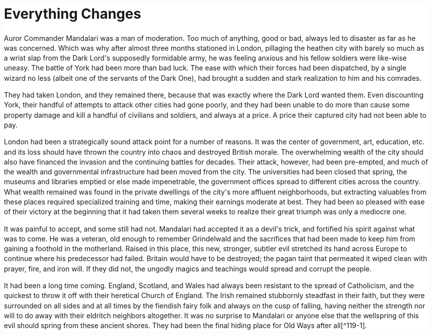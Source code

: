 # Everything Changes

Auror Commander Mandalari was a man of moderation. Too much of anything,
good or bad, always led to disaster as far as he was concerned. Which
was why after almost three months stationed in London, pillaging the
heathen city with barely so much as a wrist slap from the Dark Lord's
supposedly formidable army, he was feeling anxious and his fellow
soldiers were like-wise uneasy. The battle of York had been more than
bad luck. The ease with which their forces had been dispatched, by a
single wizard no less (albeit one of the servants of the Dark One), had
brought a sudden and stark realization to him and his comrades.

They had taken London, and they remained there, because that was exactly
where the Dark Lord wanted them. Even discounting York, their handful of
attempts to attack other cities had gone poorly, and they had been
unable to do more than cause some property damage and kill a handful of
civilians and soldiers, and always at a price. A price their captured
city had not been able to pay.

London had been a strategically sound attack point for a number of
reasons. It was the center of government, art, education, etc. and its
loss should have thrown the country into chaos and destroyed British
morale. The overwhelming wealth of the city should also have financed
the invasion and the continuing battles for decades. Their attack,
however, had been pre-empted, and much of the wealth and governmental
infrastructure had been moved from the city. The universities had been
closed that spring, the museums and libraries emptied or else made
impenetrable, the government offices spread to different cities across
the country. What wealth remained was found in the private dwellings of
the city's more affluent neighborhoods, but extracting valuables from
these places required specialized training and time, making their
earnings moderate at best. They had been so pleased with ease of their
victory at the beginning that it had taken them several weeks to realize
their great triumph was only a mediocre one.

It was painful to accept, and some still had not. Mandalari had accepted
it as a devil's trick, and fortified his spirit against what was to
come. He was a veteran, old enough to remember Grindelwald and the
sacrifices that had been made to keep him from gaining a foothold in the
motherland. Raised in this place, this new, stronger, subtler evil
stretched its hand across Europe to continue where his predecessor had
failed. Britain would have to be destroyed; the pagan taint that
permeated it wiped clean with prayer, fire, and iron will. If they did
not, the ungodly magics and teachings would spread and corrupt the
people.

It had been a long time coming. England, Scotland, and Wales had always
been resistant to the spread of Catholicism, and the quickest to throw
it off with their heretical Church of England. The Irish remained
stubbornly steadfast in their faith, but they were surrounded on all
sides and at all times by the fiendish fairy folk and always on the cusp
of falling, having neither the strength nor will to do away with their
eldritch neighbors altogether. It was no surprise to Mandalari or anyone
else that the wellspring of this evil should spring from these ancient
shores. They had been the final hiding place for Old Ways after all[^119-1].
